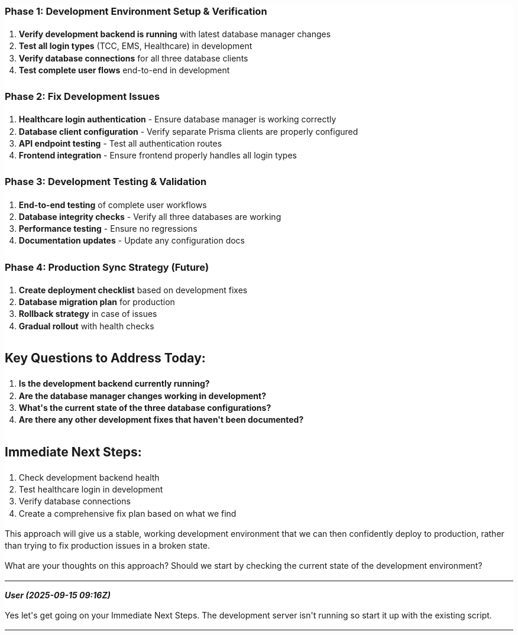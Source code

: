 ### Phase 1: Development Environment Setup & Verification
1. **Verify development backend is running** with latest database manager changes
2. **Test all login types** (TCC, EMS, Healthcare) in development
3. **Verify database connections** for all three database clients
4. **Test complete user flows** end-to-end in development

### Phase 2: Fix Development Issues
1. **Healthcare login authentication** - Ensure database manager is working correctly
2. **Database client configuration** - Verify separate Prisma clients are properly configured
3. **API endpoint testing** - Test all authentication routes
4. **Frontend integration** - Ensure frontend properly handles all login types

### Phase 3: Development Testing & Validation
1. **End-to-end testing** of complete user workflows
2. **Database integrity checks** - Verify all three databases are working
3. **Performance testing** - Ensure no regressions
4. **Documentation updates** - Update any configuration docs

### Phase 4: Production Sync Strategy (Future)
1. **Create deployment checklist** based on development fixes
2. **Database migration plan** for production
3. **Rollback strategy** in case of issues
4. **Gradual rollout** with health checks

## Key Questions to Address Today:

1. **Is the development backend currently running?**
2. **Are the database manager changes working in development?**
3. **What's the current state of the three database configurations?**
4. **Are there any other development fixes that haven't been documented?**

## Immediate Next Steps:

1. Check development backend health
2. Test healthcare login in development
3. Verify database connections
4. Create a comprehensive fix plan based on what we find

This approach will give us a stable, working development environment that we can then confidently deploy to production, rather than trying to fix production issues in a broken state.

What are your thoughts on this approach? Should we start by checking the current state of the development environment?

---

_**User (2025-09-15 09:16Z)**_

Yes let's get going on your Immediate Next Steps. The development server isn't running so start it up with the existing script.

---
